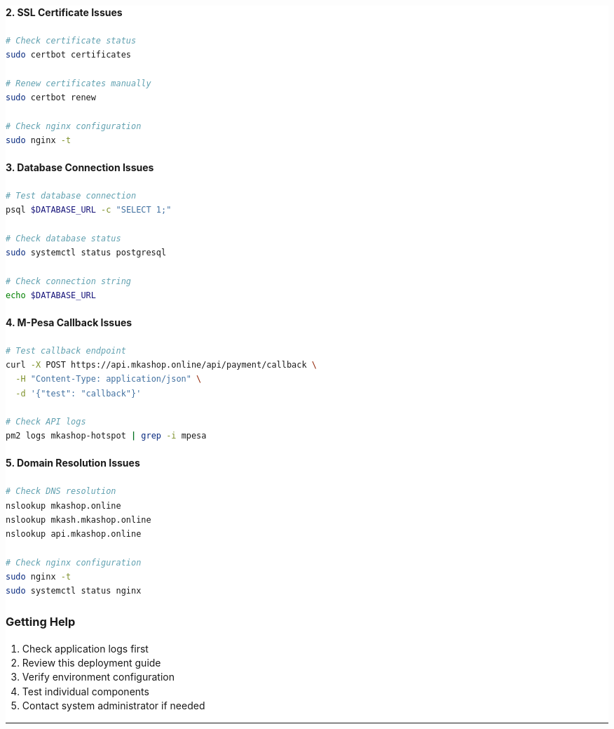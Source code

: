 #### 2. SSL Certificate Issues
```bash
# Check certificate status
sudo certbot certificates

# Renew certificates manually
sudo certbot renew

# Check nginx configuration
sudo nginx -t
```

#### 3. Database Connection Issues
```bash
# Test database connection
psql $DATABASE_URL -c "SELECT 1;"

# Check database status
sudo systemctl status postgresql

# Check connection string
echo $DATABASE_URL
```

#### 4. M-Pesa Callback Issues
```bash
# Test callback endpoint
curl -X POST https://api.mkashop.online/api/payment/callback \
  -H "Content-Type: application/json" \
  -d '{"test": "callback"}'

# Check API logs
pm2 logs mkashop-hotspot | grep -i mpesa
```

#### 5. Domain Resolution Issues
```bash
# Check DNS resolution
nslookup mkashop.online
nslookup mkash.mkashop.online
nslookup api.mkashop.online

# Check nginx configuration
sudo nginx -t
sudo systemctl status nginx
```

### Getting Help
1. Check application logs first
2. Review this deployment guide
3. Verify environment configuration
4. Test individual components
5. Contact system administrator if needed

---